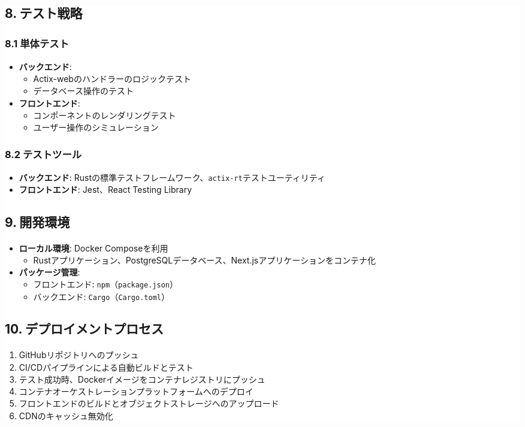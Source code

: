 ## 8. テスト戦略

### 8.1 単体テスト
- **バックエンド**:
  - Actix-webのハンドラーのロジックテスト
  - データベース操作のテスト
- **フロントエンド**:
  - コンポーネントのレンダリングテスト
  - ユーザー操作のシミュレーション

### 8.2 テストツール
- **バックエンド**: Rustの標準テストフレームワーク、`actix-rt`テストユーティリティ
- **フロントエンド**: Jest、React Testing Library

## 9. 開発環境
- **ローカル環境**: Docker Composeを利用
  - Rustアプリケーション、PostgreSQLデータベース、Next.jsアプリケーションをコンテナ化
- **パッケージ管理**:
  - フロントエンド: `npm`（`package.json`）
  - バックエンド: `Cargo`（`Cargo.toml`）

## 10. デプロイメントプロセス
1. GitHubリポジトリへのプッシュ
2. CI/CDパイプラインによる自動ビルドとテスト
3. テスト成功時、Dockerイメージをコンテナレジストリにプッシュ
4. コンテナオーケストレーションプラットフォームへのデプロイ
5. フロントエンドのビルドとオブジェクトストレージへのアップロード
6. CDNのキャッシュ無効化
